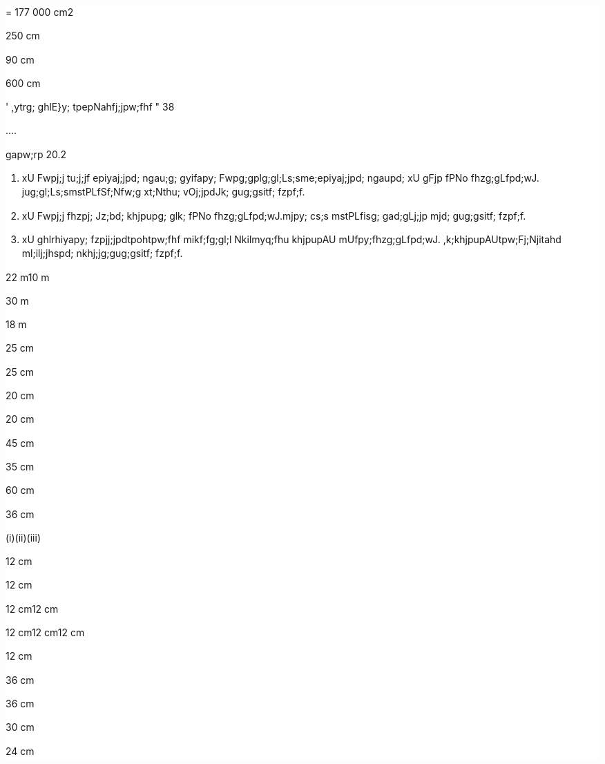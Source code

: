 = 177 000 cm2

250 cm

90 cm

600 cm

' ,ytrg; ghlE}y; tpepNahfj;jpw;fhf " 38

....

gapw;rp 20.2

1. xU Fwpj;j tu;j;jf epiyaj;jpd; ngau;g; gyifapy; Fwpg;gplg;gl;Ls;sme;epiyaj;jpd; ngaupd; xU gFjp fPNo fhzg;gLfpd;wJ. jug;gl;Ls;smstPLfSf;Nfw;g xt;Nthu; vOj;jpdJk; gug;gsitf; fzpf;f.

2. xU Fwpj;j fhzpj; Jz;bd; khjpupg; glk; fPNo fhzg;gLfpd;wJ.mjpy; cs;s mstPLfisg; gad;gLj;jp mjd; gug;gsitf; fzpf;f.

3. xU ghlrhiyapy; fzpjj;jpdtpohtpw;fhf mikf;fg;gl;l Nkilmyq;fhu khjpupAU mUfpy;fhzg;gLfpd;wJ. ,k;khjpupAUtpw;Fj;Njitahd ml;ilj;jhspd; nkhj;jg;gug;gsitf; fzpf;f.

22 m10 m

30 m

18 m

25 cm

25 cm

20 cm

20 cm

45 cm

35 cm

60 cm

36 cm

(i)(ii)(iii)

12 cm

12 cm

12 cm12 cm

12 cm12 cm12 cm

12 cm

36 cm

36 cm

30 cm

24 cm
